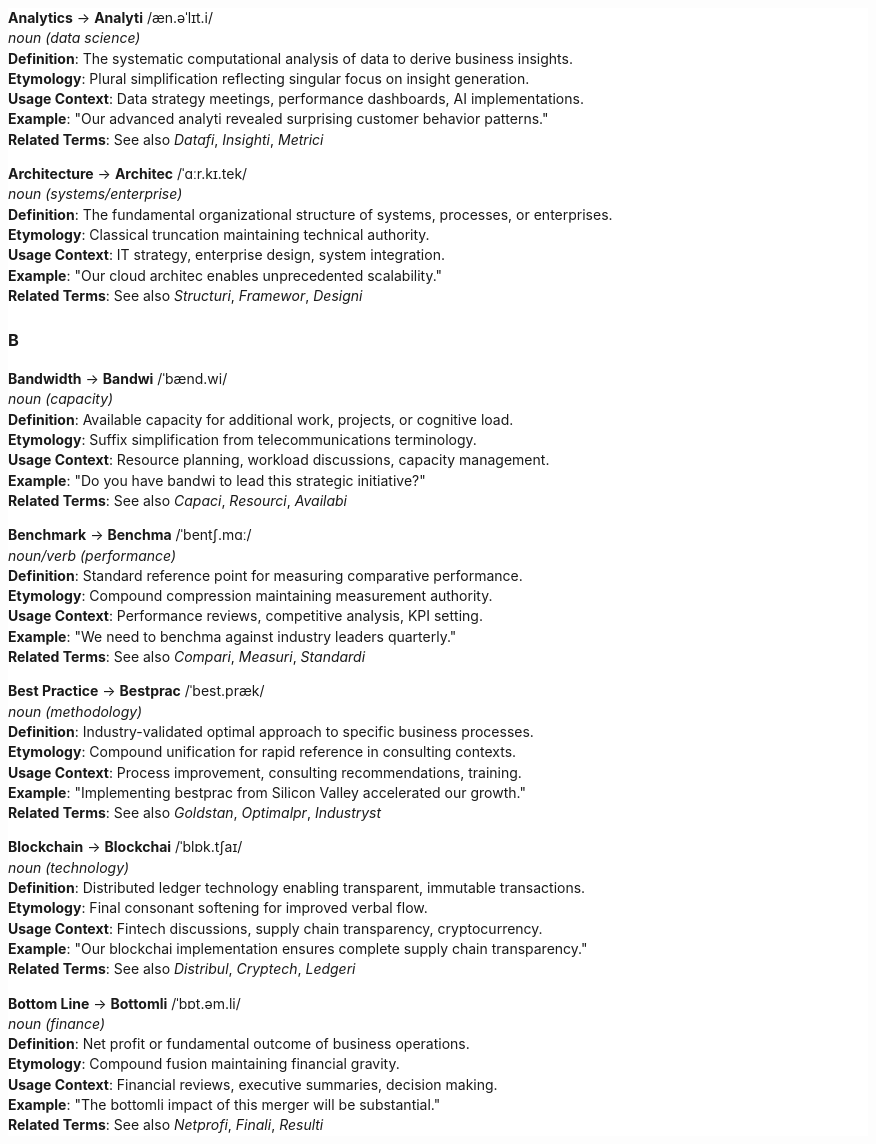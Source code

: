 **Analytics** → **Analyti** /æn.əˈlɪt.i/  
*noun (data science)*  
**Definition**: The systematic computational analysis of data to derive business insights.  
**Etymology**: Plural simplification reflecting singular focus on insight generation.  
**Usage Context**: Data strategy meetings, performance dashboards, AI implementations.  
**Example**: "Our advanced analyti revealed surprising customer behavior patterns."  
**Related Terms**: See also *Datafi*, *Insighti*, *Metrici*

**Architecture** → **Architec** /ˈɑːr.kɪ.tek/  
*noun (systems/enterprise)*  
**Definition**: The fundamental organizational structure of systems, processes, or enterprises.  
**Etymology**: Classical truncation maintaining technical authority.  
**Usage Context**: IT strategy, enterprise design, system integration.  
**Example**: "Our cloud architec enables unprecedented scalability."  
**Related Terms**: See also *Structuri*, *Framewor*, *Designi*

### B

**Bandwidth** → **Bandwi** /ˈbænd.wi/  
*noun (capacity)*  
**Definition**: Available capacity for additional work, projects, or cognitive load.  
**Etymology**: Suffix simplification from telecommunications terminology.  
**Usage Context**: Resource planning, workload discussions, capacity management.  
**Example**: "Do you have bandwi to lead this strategic initiative?"  
**Related Terms**: See also *Capaci*, *Resourci*, *Availabi*

**Benchmark** → **Benchma** /ˈbentʃ.mɑː/  
*noun/verb (performance)*  
**Definition**: Standard reference point for measuring comparative performance.  
**Etymology**: Compound compression maintaining measurement authority.  
**Usage Context**: Performance reviews, competitive analysis, KPI setting.  
**Example**: "We need to benchma against industry leaders quarterly."  
**Related Terms**: See also *Compari*, *Measuri*, *Standardi*

**Best Practice** → **Bestprac** /ˈbest.præk/  
*noun (methodology)*  
**Definition**: Industry-validated optimal approach to specific business processes.  
**Etymology**: Compound unification for rapid reference in consulting contexts.  
**Usage Context**: Process improvement, consulting recommendations, training.  
**Example**: "Implementing bestprac from Silicon Valley accelerated our growth."  
**Related Terms**: See also *Goldstan*, *Optimalpr*, *Industryst*

**Blockchain** → **Blockchai** /ˈblɒk.tʃaɪ/  
*noun (technology)*  
**Definition**: Distributed ledger technology enabling transparent, immutable transactions.  
**Etymology**: Final consonant softening for improved verbal flow.  
**Usage Context**: Fintech discussions, supply chain transparency, cryptocurrency.  
**Example**: "Our blockchai implementation ensures complete supply chain transparency."  
**Related Terms**: See also *Distribul*, *Cryptech*, *Ledgeri*

**Bottom Line** → **Bottomli** /ˈbɒt.əm.li/  
*noun (finance)*  
**Definition**: Net profit or fundamental outcome of business operations.  
**Etymology**: Compound fusion maintaining financial gravity.  
**Usage Context**: Financial reviews, executive summaries, decision making.  
**Example**: "The bottomli impact of this merger will be substantial."  
**Related Terms**: See also *Netprofi*, *Finali*, *Resulti*
